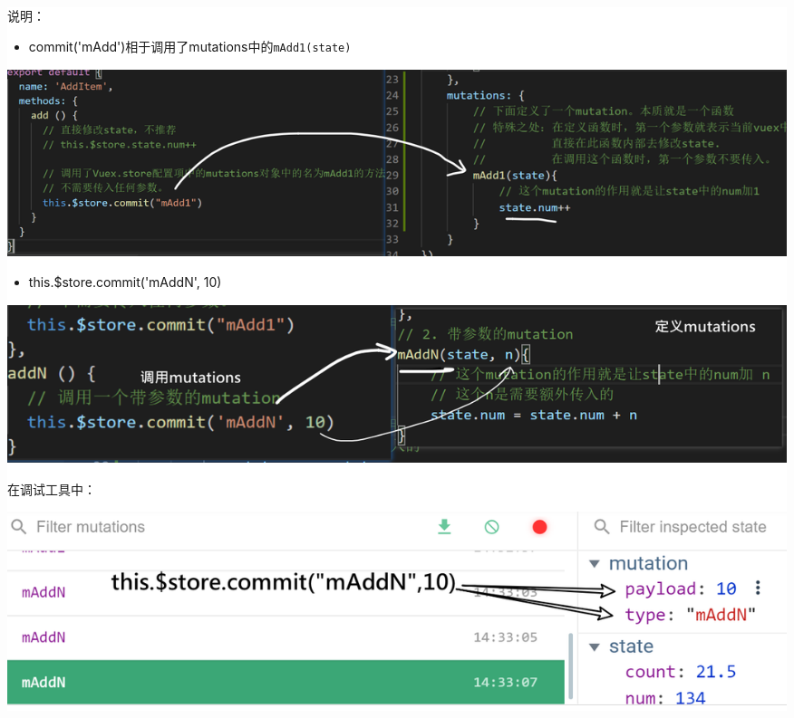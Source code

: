 说明：

- commit('mAdd')相于调用了mutations中的`mAdd1(state)`

![image-20200606142651656](asset/image-20200606142651656.png)

- this.$store.commit('mAddN', 10)

![image-20200606143727876](asset/image-20200606143727876.png)

在调试工具中：

![image-20200606143749936](asset/image-20200606143749936.png)


